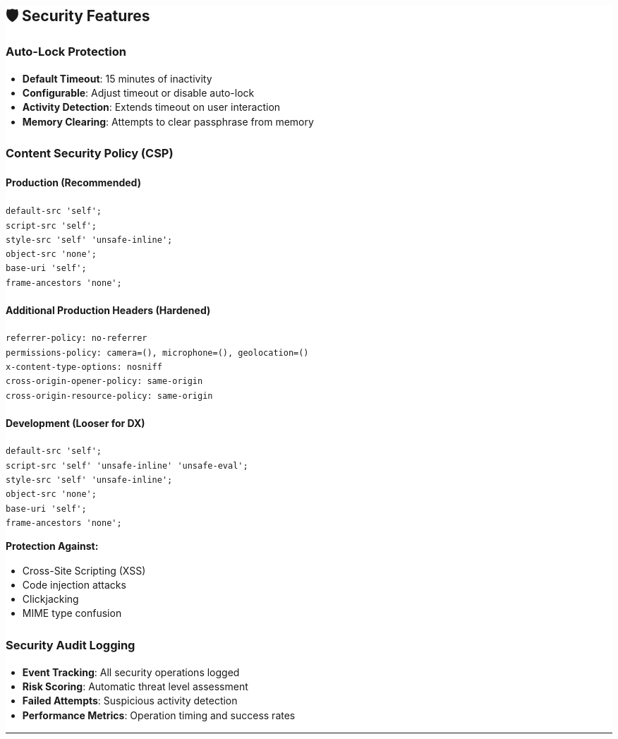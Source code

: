 
## 🛡️ Security Features

### Auto-Lock Protection
- **Default Timeout**: 15 minutes of inactivity
- **Configurable**: Adjust timeout or disable auto-lock
- **Activity Detection**: Extends timeout on user interaction
- **Memory Clearing**: Attempts to clear passphrase from memory

### Content Security Policy (CSP)

#### Production (Recommended)
```
default-src 'self';
script-src 'self';
style-src 'self' 'unsafe-inline';
object-src 'none';
base-uri 'self';
frame-ancestors 'none';
```

#### Additional Production Headers (Hardened)
```
referrer-policy: no-referrer
permissions-policy: camera=(), microphone=(), geolocation=()
x-content-type-options: nosniff
cross-origin-opener-policy: same-origin
cross-origin-resource-policy: same-origin
```

#### Development (Looser for DX)
```
default-src 'self';
script-src 'self' 'unsafe-inline' 'unsafe-eval';
style-src 'self' 'unsafe-inline';
object-src 'none';
base-uri 'self';
frame-ancestors 'none';
```

**Protection Against:**
- Cross-Site Scripting (XSS)
- Code injection attacks
- Clickjacking
- MIME type confusion

### Security Audit Logging
- **Event Tracking**: All security operations logged
- **Risk Scoring**: Automatic threat level assessment
- **Failed Attempts**: Suspicious activity detection
- **Performance Metrics**: Operation timing and success rates

---